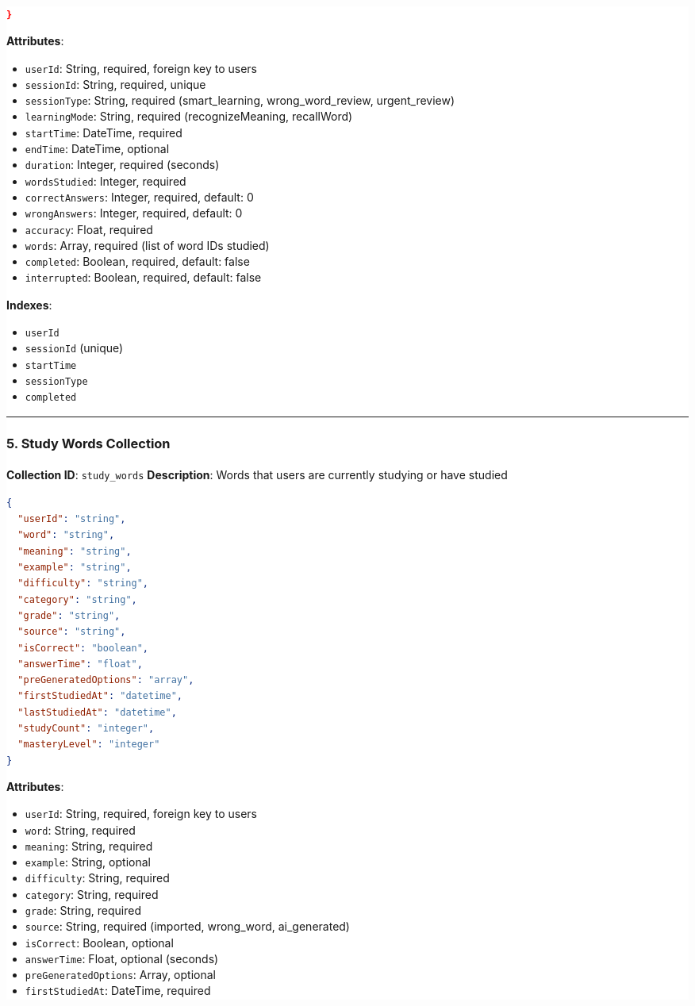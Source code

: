 ```json
}
```

**Attributes**:
- `userId`: String, required, foreign key to users
- `sessionId`: String, required, unique
- `sessionType`: String, required (smart_learning, wrong_word_review, urgent_review)
- `learningMode`: String, required (recognizeMeaning, recallWord)
- `startTime`: DateTime, required
- `endTime`: DateTime, optional
- `duration`: Integer, required (seconds)
- `wordsStudied`: Integer, required
- `correctAnswers`: Integer, required, default: 0
- `wrongAnswers`: Integer, required, default: 0
- `accuracy`: Float, required
- `words`: Array, required (list of word IDs studied)
- `completed`: Boolean, required, default: false
- `interrupted`: Boolean, required, default: false

**Indexes**:
- `userId`
- `sessionId` (unique)
- `startTime`
- `sessionType`
- `completed`

---

### 5. Study Words Collection
**Collection ID**: `study_words`
**Description**: Words that users are currently studying or have studied

```json
{
  "userId": "string",
  "word": "string",
  "meaning": "string",
  "example": "string",
  "difficulty": "string",
  "category": "string",
  "grade": "string",
  "source": "string",
  "isCorrect": "boolean",
  "answerTime": "float",
  "preGeneratedOptions": "array",
  "firstStudiedAt": "datetime",
  "lastStudiedAt": "datetime",
  "studyCount": "integer",
  "masteryLevel": "integer"
}
```

**Attributes**:
- `userId`: String, required, foreign key to users
- `word`: String, required
- `meaning`: String, required
- `example`: String, optional
- `difficulty`: String, required
- `category`: String, required
- `grade`: String, required
- `source`: String, required (imported, wrong_word, ai_generated)
- `isCorrect`: Boolean, optional
- `answerTime`: Float, optional (seconds)
- `preGeneratedOptions`: Array, optional
- `firstStudiedAt`: DateTime, required